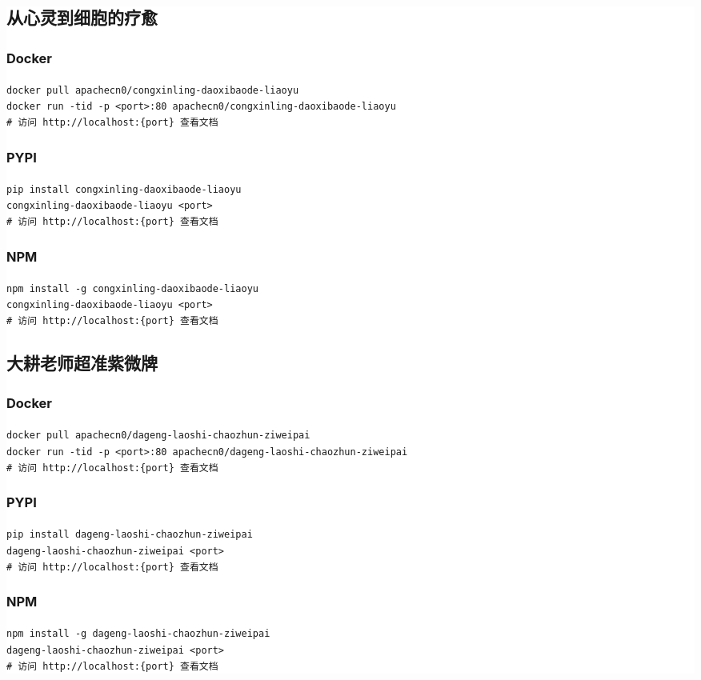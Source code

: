 ## 从心灵到细胞的疗愈



### Docker

```
docker pull apachecn0/congxinling-daoxibaode-liaoyu
docker run -tid -p <port>:80 apachecn0/congxinling-daoxibaode-liaoyu
# 访问 http://localhost:{port} 查看文档
```

### PYPI

```
pip install congxinling-daoxibaode-liaoyu
congxinling-daoxibaode-liaoyu <port>
# 访问 http://localhost:{port} 查看文档
```

### NPM

```
npm install -g congxinling-daoxibaode-liaoyu
congxinling-daoxibaode-liaoyu <port>
# 访问 http://localhost:{port} 查看文档
```

## 大耕老师超准紫微牌



### Docker

```
docker pull apachecn0/dageng-laoshi-chaozhun-ziweipai
docker run -tid -p <port>:80 apachecn0/dageng-laoshi-chaozhun-ziweipai
# 访问 http://localhost:{port} 查看文档
```

### PYPI

```
pip install dageng-laoshi-chaozhun-ziweipai
dageng-laoshi-chaozhun-ziweipai <port>
# 访问 http://localhost:{port} 查看文档
```

### NPM

```
npm install -g dageng-laoshi-chaozhun-ziweipai
dageng-laoshi-chaozhun-ziweipai <port>
# 访问 http://localhost:{port} 查看文档
```
